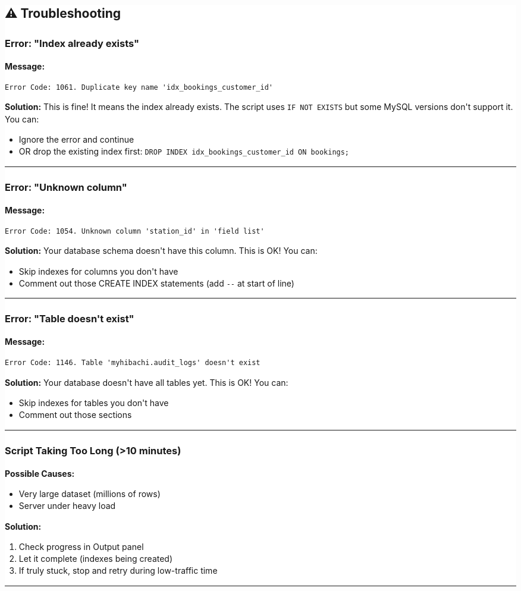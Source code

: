 
## ⚠️ Troubleshooting

### **Error: "Index already exists"**

**Message:**
```
Error Code: 1061. Duplicate key name 'idx_bookings_customer_id'
```

**Solution:** This is fine! It means the index already exists. The script uses `IF NOT EXISTS` but some MySQL versions don't support it. You can:
- Ignore the error and continue
- OR drop the existing index first: `DROP INDEX idx_bookings_customer_id ON bookings;`

---

### **Error: "Unknown column"**

**Message:**
```
Error Code: 1054. Unknown column 'station_id' in 'field list'
```

**Solution:** Your database schema doesn't have this column. This is OK! You can:
- Skip indexes for columns you don't have
- Comment out those CREATE INDEX statements (add `--` at start of line)

---

### **Error: "Table doesn't exist"**

**Message:**
```
Error Code: 1146. Table 'myhibachi.audit_logs' doesn't exist
```

**Solution:** Your database doesn't have all tables yet. This is OK! You can:
- Skip indexes for tables you don't have
- Comment out those sections

---

### **Script Taking Too Long (>10 minutes)**

**Possible Causes:**
- Very large dataset (millions of rows)
- Server under heavy load

**Solution:**
1. Check progress in Output panel
2. Let it complete (indexes being created)
3. If truly stuck, stop and retry during low-traffic time

---
